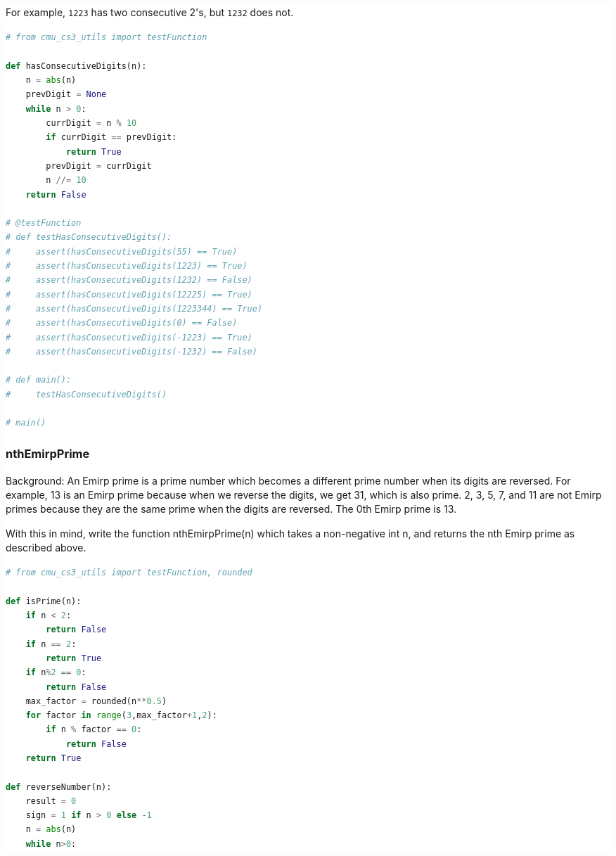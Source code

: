 For example, `1223` has two consecutive 2's, but `1232` does not.


```python
# from cmu_cs3_utils import testFunction

def hasConsecutiveDigits(n):
    n = abs(n)
    prevDigit = None
    while n > 0:
        currDigit = n % 10
        if currDigit == prevDigit:
            return True
        prevDigit = currDigit
        n //= 10
    return False

# @testFunction
# def testHasConsecutiveDigits():
#     assert(hasConsecutiveDigits(55) == True)
#     assert(hasConsecutiveDigits(1223) == True)
#     assert(hasConsecutiveDigits(1232) == False)
#     assert(hasConsecutiveDigits(12225) == True)
#     assert(hasConsecutiveDigits(1223344) == True)
#     assert(hasConsecutiveDigits(0) == False)
#     assert(hasConsecutiveDigits(-1223) == True)
#     assert(hasConsecutiveDigits(-1232) == False)

# def main():
#     testHasConsecutiveDigits()

# main()

```

### nthEmirpPrime

Background: An Emirp prime is a prime number which becomes a different prime number when its digits are reversed. For example, 13 is an Emirp prime because when we reverse the digits, we get 31, which is also prime. 2, 3, 5, 7, and 11 are not Emirp primes because they are the same prime when the digits are reversed. The 0th Emirp prime is 13.

With this in mind, write the function nthEmirpPrime(n) which takes a non-negative int n, and returns the nth Emirp prime as described above.


```python
# from cmu_cs3_utils import testFunction, rounded

def isPrime(n):
    if n < 2:
        return False
    if n == 2:
        return True
    if n%2 == 0:
        return False
    max_factor = rounded(n**0.5) 
    for factor in range(3,max_factor+1,2):
        if n % factor == 0:
            return False
    return True
    
def reverseNumber(n):
    result = 0
    sign = 1 if n > 0 else -1
    n = abs(n)
    while n>0:
```